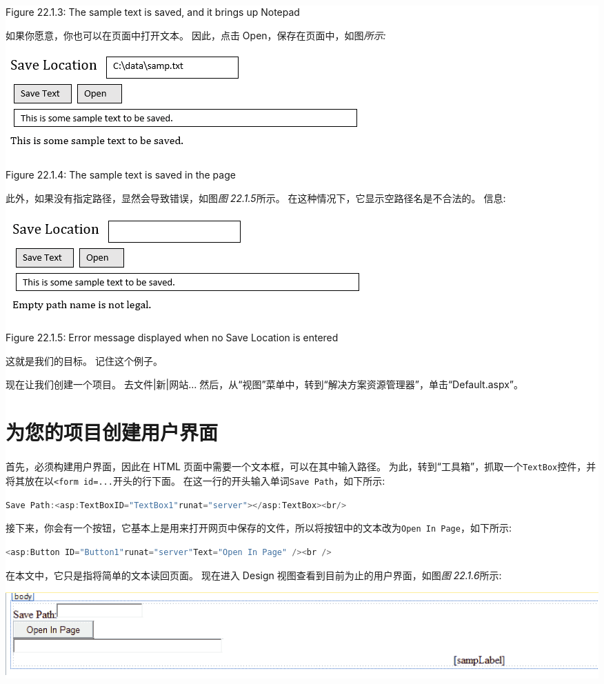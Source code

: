 Figure 22.1.3: The sample text is saved, and it brings up Notepad

如果你愿意，你也可以在页面中打开文本。 因此，点击 Open，保存在页面中，如图*所示:*

![](img/93c8eca2-bdad-45b1-8635-bcde33a785c9.png)

Figure 22.1.4: The sample text is saved in the page

此外，如果没有指定路径，显然会导致错误，如图*图 22.1.5*所示。 在这种情况下，它显示空路径名是不合法的。 信息:

![](img/1e9068a4-269a-4456-b84f-25788226adae.png)

Figure 22.1.5: Error message displayed when no Save Location is entered

这就是我们的目标。 记住这个例子。

现在让我们创建一个项目。 去文件|新|网站… 然后，从“视图”菜单中，转到“解决方案资源管理器”，单击“Default.aspx”。

# 为您的项目创建用户界面

首先，必须构建用户界面，因此在 HTML 页面中需要一个文本框，可以在其中输入路径。 为此，转到“工具箱”，抓取一个`TextBox`控件，并将其放在以`<form id=...`开头的行下面。 在这一行的开头输入单词`Save Path`，如下所示:

```cs
Save Path:<asp:TextBoxID="TextBox1"runat="server"></asp:TextBox><br/>
```

接下来，你会有一个按钮，它基本上是用来打开网页中保存的文件，所以将按钮中的文本改为`Open In Page`，如下所示:

```cs
<asp:Button ID="Button1"runat="server"Text="Open In Page" /><br />
```

在本文中，它只是指将简单的文本读回页面。 现在进入 Design 视图查看到目前为止的用户界面，如图*图 22.1.6*所示:

![](img/0902147a-9d3e-427d-b336-efe8b484e6ec.png)
